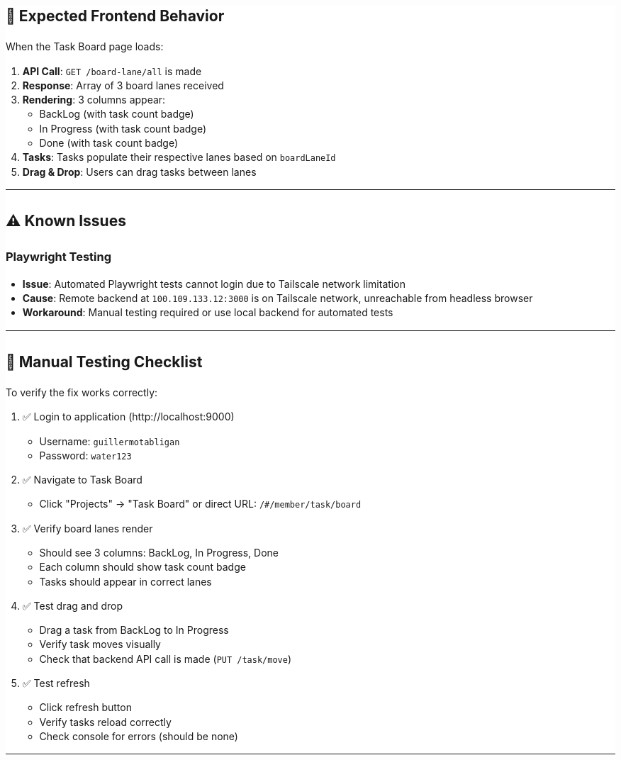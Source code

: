 
## 🎯 Expected Frontend Behavior

When the Task Board page loads:

1. **API Call**: `GET /board-lane/all` is made
2. **Response**: Array of 3 board lanes received
3. **Rendering**: 3 columns appear:
   - BackLog (with task count badge)
   - In Progress (with task count badge)
   - Done (with task count badge)
4. **Tasks**: Tasks populate their respective lanes based on `boardLaneId`
5. **Drag & Drop**: Users can drag tasks between lanes

---

##  ⚠️ Known Issues

### Playwright Testing
- **Issue**: Automated Playwright tests cannot login due to Tailscale network limitation
- **Cause**: Remote backend at `100.109.133.12:3000` is on Tailscale network, unreachable from headless browser
- **Workaround**: Manual testing required or use local backend for automated tests

---

## 📝 Manual Testing Checklist

To verify the fix works correctly:

1. ✅ Login to application (http://localhost:9000)
   - Username: `guillermotabligan`
   - Password: `water123`

2. ✅ Navigate to Task Board
   - Click "Projects" → "Task Board" or direct URL: `/#/member/task/board`

3. ✅ Verify board lanes render
   - Should see 3 columns: BackLog, In Progress, Done
   - Each column should show task count badge
   - Tasks should appear in correct lanes

4. ✅ Test drag and drop
   - Drag a task from BackLog to In Progress
   - Verify task moves visually
   - Check that backend API call is made (`PUT /task/move`)

5. ✅ Test refresh
   - Click refresh button
   - Verify tasks reload correctly
   - Check console for errors (should be none)

---
